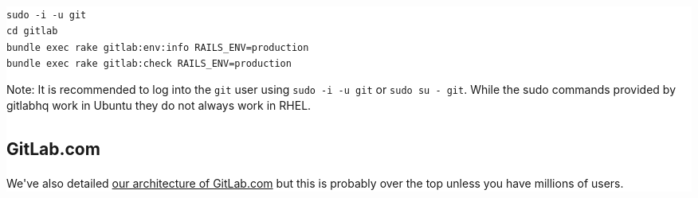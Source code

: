 ```
sudo -i -u git
cd gitlab
bundle exec rake gitlab:env:info RAILS_ENV=production
bundle exec rake gitlab:check RAILS_ENV=production
```

Note: It is recommended to log into the `git` user using `sudo -i -u git` or `sudo su - git`. While the sudo commands provided by gitlabhq work in Ubuntu they do not always work in RHEL.

## GitLab.com

We've also detailed [our architecture of GitLab.com](https://about.gitlab.com/handbook/engineering/infrastructure/production-architecture/) but this is probably over the top unless you have millions of users.

[alertmanager-omnibus]: https://gitlab.com/gitlab-org/omnibus-gitlab/blob/master/files/gitlab-config-template/gitlab.rb.template
[alertmanager-charts]: https://github.com/helm/charts/tree/master/stable/prometheus
[nginx-omnibus]: https://docs.gitlab.com/omnibus/settings/
[nginx-charts]: https://docs.gitlab.com/charts/charts/nginx/
[nginx-source]: ../install/installation.md#9-nginx
[unicorn-omnibus]: https://docs.gitlab.com/omnibus/settings/unicorn.html
[unicorn-charts]: https://docs.gitlab.com/charts/charts/gitlab/unicorn/
[unicorn-source]: ../install/installation.md#configure-it
[gitlab-yml]: https://gitlab.com/gitlab-org/gitlab-ce/blob/master/config/gitlab.yml.example
[sidekiq-omnibus]: https://gitlab.com/gitlab-org/omnibus-gitlab/blob/master/files/gitlab-config-template/gitlab.rb.template
[sidekiq-charts]: https://docs.gitlab.com/charts/charts/gitlab/sidekiq/
[gitaly-omnibus]: ../administration/gitaly/index.md
[gitaly-charts]: https://docs.gitlab.com/charts/charts/gitlab/gitaly/
[gitaly-source]: ../install/installation.md#install-gitaly
[workhorse-omnibus]: https://gitlab.com/gitlab-org/omnibus-gitlab/blob/master/files/gitlab-config-template/gitlab.rb.template
[workhorse-charts]: https://docs.gitlab.com/charts/charts/gitlab/unicorn/
[workhorse-source]: ../install/installation.md#install-gitlab-workhorse
[shell-omnibus]: https://gitlab.com/gitlab-org/omnibus-gitlab/blob/master/files/gitlab-config-template/gitlab.rb.template
[shell-charts]: https://docs.gitlab.com/charts/charts/gitlab/gitlab-shell/
[shell-source]: ../install/installation.md#install-gitlab-shell
[pages-omnibus]: ../administration/pages/index.md
[pages-charts]: https://gitlab.com/gitlab-org/charts/gitlab/issues/37
[pages-source]: ../install/installation.md#install-gitlab-pages
[pages-gdk]: https://gitlab.com/gitlab-org/gitlab-development-kit/blob/master/doc/howto/pages.md
[registry-omnibus]: ../administration/packages/container_registry.md#container-registry-domain-configuration
[registry-charts]: https://docs.gitlab.com/charts/charts/registry/
[registry-source]: ../administration/packages/container_registry.md#enable-the-container-registry
[registry-gdk]: https://gitlab.com/gitlab-org/gitlab-development-kit/blob/master/doc/howto/registry.md
[redis-omnibus]: https://docs.gitlab.com/omnibus/settings/redis.html
[redis-charts]: https://docs.gitlab.com/charts/charts/redis/
[redis-source]: ../install/installation.md#7-redis
[postgres-omnibus]: https://docs.gitlab.com/omnibus/settings/database.html
[postgres-charts]: https://github.com/helm/charts/tree/master/stable/postgresql
[postgres-source]: ../install/installation.md#6-database
[pgbouncer-omnibus]: ../administration/high_availability/pgbouncer.md
[pgbouncer-charts]: https://docs.gitlab.com/charts/installation/deployment.html#postgresql
[consul-omnibus]: ../administration/high_availability/consul.md
[consul-charts]: https://docs.gitlab.com/charts/installation/deployment.html#postgresql
[prometheus-omnibus]: ../administration/monitoring/prometheus/index.md
[prometheus-charts]: https://github.com/helm/charts/tree/master/stable/prometheus
[grafana-omnibus]: ../administration/monitoring/performance/grafana_configuration.md
[grafana-charts]: https://github.com/helm/charts/tree/master/stable/grafana
[sentry-omnibus]: https://docs.gitlab.com/omnibus/settings/configuration.html#error-reporting-and-logging-with-sentry
[sentry-charts]: https://gitlab.com/gitlab-org/charts/gitlab/issues/1319
[jaeger-omnibus]: https://gitlab.com/gitlab-org/omnibus-gitlab/issues/4104
[jaeger-charts]: https://gitlab.com/gitlab-org/charts/gitlab/issues/1320
[jaeger-source]: ../development/distributed_tracing.md#enabling-distributed-tracing
[jaeger-gdk]: ../development/distributed_tracing.html#using-jaeger-in-the-gitlab-development-kit
[redis-exporter-omnibus]: ../administration/monitoring/prometheus/redis_exporter.md
[redis-exporter-charts]: https://docs.gitlab.com/charts/charts/redis/
[postgres-exporter-omnibus]: ../administration/monitoring/prometheus/postgres_exporter.md
[postgres-exporter-charts]: https://github.com/helm/charts/tree/master/stable/postgresql
[pgbouncer-exporter-omnibus]: ../administration/monitoring/prometheus/pgbouncer_exporter.md
[pgbouncer-exporter-charts]: https://docs.gitlab.com/charts/installation/deployment.html#postgresql
[gitlab-monitor-omnibus]: ../administration/monitoring/prometheus/gitlab_monitor_exporter.md
[gitlab-monitor-charts]: https://docs.gitlab.com/charts/charts/gitlab/gitlab-monitor/index.html
[node-exporter-omnibus]: ../administration/monitoring/prometheus/node_exporter.md
[node-exporter-charts]: https://gitlab.com/gitlab-org/charts/gitlab/issues/1332
[mattermost-omnibus]: https://docs.gitlab.com/omnibus/gitlab-mattermost/
[mattermost-charts]: https://docs.mattermost.com/install/install-mmte-helm-gitlab-helm.html
[minio-omnibus]: https://min.io/download
[minio-charts]: https://docs.gitlab.com/charts/charts/minio/
[minio-gdk]: https://gitlab.com/gitlab-org/gitlab-development-kit/blob/master/doc/howto/object_storage.md
[runner-omnibus]: https://docs.gitlab.com/runner/
[runner-charts]: https://docs.gitlab.com/runner/install/kubernetes.html
[runner-source]: https://docs.gitlab.com/runner/
[runner-gdk]: https://gitlab.com/gitlab-org/gitlab-development-kit/blob/master/doc/howto/runner.md
[database-migrations-omnibus]: https://docs.gitlab.com/omnibus/settings/database.html#disabling-automatic-database-migration

[database-migrations-charts]: https://docs.gitlab.com/charts/charts/gitlab/migrations/
[database-migrations-source]: ../update/upgrading_from_source.md#13-install-libs-migrations-etc
[certificate-management-omnibus]: https://docs.gitlab.com/omnibus/settings/ssl.html
[certificate-management-charts]: https://docs.gitlab.com/charts/installation/tls.html
[certificate-management-source]: ../install/installation.md#using-https
[certificate-management-gdk]: https://gitlab.com/gitlab-org/gitlab-development-kit/blob/master/doc/howto/https.md
[geo-omnibus]: ../administration/geo/replication/index.md#setup-instructions
[geo-charts]: https://gitlab.com/gitlab-org/charts/gitlab/issues/8
[geo-gdk]: https://gitlab.com/gitlab-org/gitlab-development-kit/blob/master/doc/howto/geo.md
[ldap-omnibus]: ../administration/auth/ldap.md
[ldap-charts]: https://docs.gitlab.com/charts/charts/globals.html#ldap
[ldap-gdk]: https://gitlab.com/gitlab-org/gitlab-development-kit/blob/master/doc/howto/ldap.md
[outbound-email-omnibus]: https://docs.gitlab.com/omnibus/settings/smtp.html
[outbound-email-charts]: https://docs.gitlab.com/charts/installation/command-line-options.html#outgoing-email-configuration
[inbound-email-omnibus]: ../administration/incoming_email.md
[inbound-email-charts]: https://docs.gitlab.com/charts/installation/command-line-options.html#incoming-email-configuration
[elasticsearch-omnibus]: ../integration/elasticsearch.md
[elasticsearch-charts]: ../integration/elasticsearch.md
[elasticsearch-source]: ../integration/elasticsearch.md
[elasticsearch-gdk]: https://gitlab.com/gitlab-org/gitlab-development-kit/blob/master/doc/howto/elasticsearch.md
[sentry-integration]: ../user/project/operations/error_tracking.md
[jaeger-integration]: ../user/project/operations/tracing.md
[managed-k8s-apps]: ../user/project/clusters/index.md#installing-applications